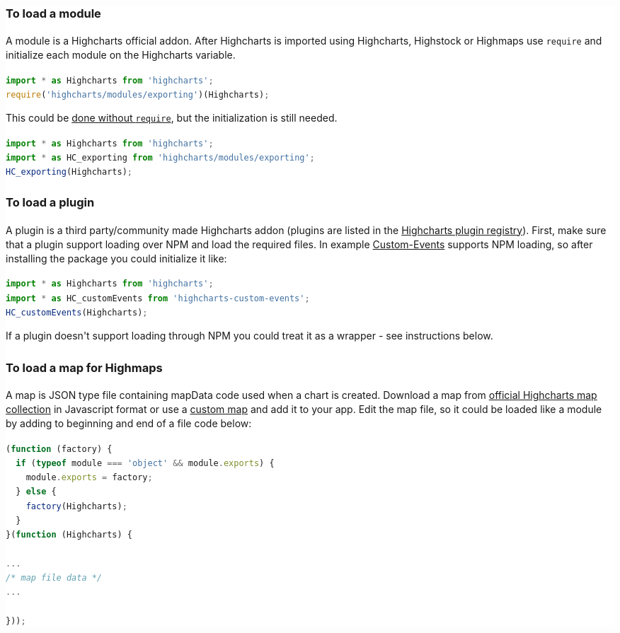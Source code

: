 ### To load a module

A module is a Highcharts official addon. After Highcharts is imported using Highcharts, Highstock or Highmaps use `require` and initialize each module on the Highcharts variable.

```ts
import * as Highcharts from 'highcharts';
require('highcharts/modules/exporting')(Highcharts);
```

This could be [done without `require`](https://github.com/highcharts/highcharts/issues/4994#issuecomment-305113651), but the initialization is still needed.
```ts
import * as Highcharts from 'highcharts';
import * as HC_exporting from 'highcharts/modules/exporting';
HC_exporting(Highcharts);
```

### To load a plugin

A plugin is a third party/community made Highcharts addon (plugins are listed in the [Highcharts plugin registry](https://www.highcharts.com/plugin-registry)). First, make sure that a plugin support loading over NPM and load the required files. In example [Custom-Events](https://www.highcharts.com/plugin-registry/single/15/Custom-Events) supports NPM loading, so after installing the package you could initialize it like:

```ts
import * as Highcharts from 'highcharts';
import * as HC_customEvents from 'highcharts-custom-events';
HC_customEvents(Highcharts);
```

If a plugin doesn't support loading through NPM you could treat it as a wrapper - see instructions below.

### To load a map for Highmaps

A map is JSON type file containing mapData code used when a chart is created. Download a map from [official Highcharts map collection](http://code.highcharts.com/mapdata/) in Javascript format or use a [custom map](https://www.highcharts.com/docs/maps/custom-maps) and add it to your app. Edit the map file, so it could be loaded like a module by adding to beginning and end of a file code below:

```js
(function (factory) {
  if (typeof module === 'object' && module.exports) {
    module.exports = factory;
  } else {
    factory(Highcharts);
  }
}(function (Highcharts) {

...
/* map file data */
...

}));
```

